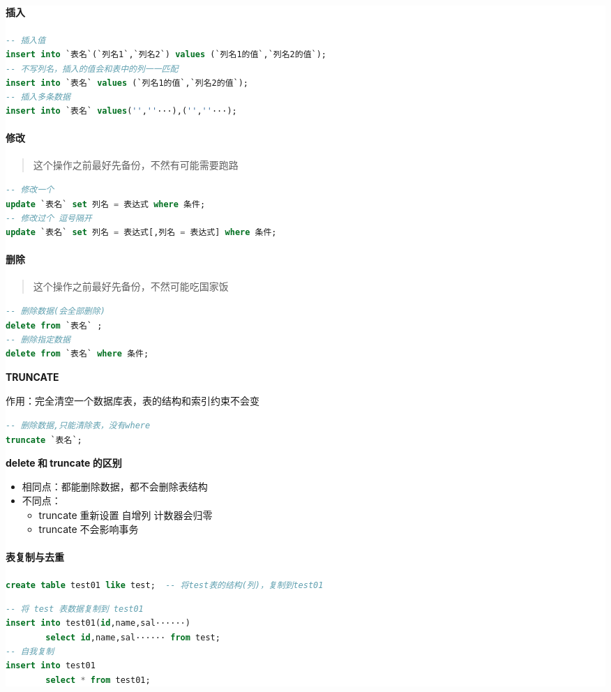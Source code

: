 #### 插入

~~~sql
-- 插入值
insert into `表名`(`列名1`,`列名2`) values (`列名1的值`,`列名2的值`);
-- 不写列名，插入的值会和表中的列一一匹配
insert into `表名` values (`列名1的值`,`列名2的值`);
-- 插入多条数据
insert into `表名` values('',''···),('',''···);
~~~

#### 修改

> 这个操作之前最好先备份，不然有可能需要跑路

~~~sql
-- 修改一个
update `表名` set 列名 = 表达式 where 条件;
-- 修改过个 逗号隔开
update `表名` set 列名 = 表达式[,列名 = 表达式] where 条件;
~~~

#### 删除

> 这个操作之前最好先备份，不然可能吃国家饭

~~~sql
-- 删除数据(会全部删除)
delete from `表名` ;
-- 删除指定数据
delete from `表名` where 条件;
~~~

**TRUNCATE**

作用：完全清空一个数据库表，表的结构和索引约束不会变

~~~sql
-- 删除数据,只能清除表，没有where
truncate `表名`;
~~~

**delete 和 truncate 的区别**

- 相同点：都能删除数据，都不会删除表结构
- 不同点：
    - truncate 重新设置 自增列 计数器会归零
    - truncate 不会影响事务

#### 表复制与去重

~~~sql
create table test01 like test; 	-- 将test表的结构(列)，复制到test01
~~~



~~~sql
-- 将 test 表数据复制到 test01 
insert into test01(id,name,sal······)
		select id,name,sal······ from test;
-- 自我复制
insert into test01
		select * from test01;
~~~
